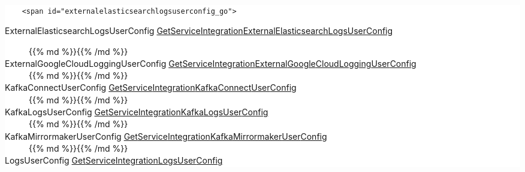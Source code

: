         <span id="externalelasticsearchlogsuserconfig_go">
<a href="#externalelasticsearchlogsuserconfig_go" style="color: inherit; text-decoration: inherit;">External<wbr>Elasticsearch<wbr>Logs<wbr>User<wbr>Config</a>
</span>
        <span class="property-indicator"></span>
        <span class="property-type"><a href="#getserviceintegrationexternalelasticsearchlogsuserconfig">Get<wbr>Service<wbr>Integration<wbr>External<wbr>Elasticsearch<wbr>Logs<wbr>User<wbr>Config</a></span>
    </dt>
    <dd>{{% md %}}{{% /md %}}</dd>
    <dt class="property-optional"
            title="Optional">
        <span id="externalgooglecloudlogginguserconfig_go">
<a href="#externalgooglecloudlogginguserconfig_go" style="color: inherit; text-decoration: inherit;">External<wbr>Google<wbr>Cloud<wbr>Logging<wbr>User<wbr>Config</a>
</span>
        <span class="property-indicator"></span>
        <span class="property-type"><a href="#getserviceintegrationexternalgooglecloudlogginguserconfig">Get<wbr>Service<wbr>Integration<wbr>External<wbr>Google<wbr>Cloud<wbr>Logging<wbr>User<wbr>Config</a></span>
    </dt>
    <dd>{{% md %}}{{% /md %}}</dd>
    <dt class="property-optional"
            title="Optional">
        <span id="kafkaconnectuserconfig_go">
<a href="#kafkaconnectuserconfig_go" style="color: inherit; text-decoration: inherit;">Kafka<wbr>Connect<wbr>User<wbr>Config</a>
</span>
        <span class="property-indicator"></span>
        <span class="property-type"><a href="#getserviceintegrationkafkaconnectuserconfig">Get<wbr>Service<wbr>Integration<wbr>Kafka<wbr>Connect<wbr>User<wbr>Config</a></span>
    </dt>
    <dd>{{% md %}}{{% /md %}}</dd>
    <dt class="property-optional"
            title="Optional">
        <span id="kafkalogsuserconfig_go">
<a href="#kafkalogsuserconfig_go" style="color: inherit; text-decoration: inherit;">Kafka<wbr>Logs<wbr>User<wbr>Config</a>
</span>
        <span class="property-indicator"></span>
        <span class="property-type"><a href="#getserviceintegrationkafkalogsuserconfig">Get<wbr>Service<wbr>Integration<wbr>Kafka<wbr>Logs<wbr>User<wbr>Config</a></span>
    </dt>
    <dd>{{% md %}}{{% /md %}}</dd>
    <dt class="property-optional"
            title="Optional">
        <span id="kafkamirrormakeruserconfig_go">
<a href="#kafkamirrormakeruserconfig_go" style="color: inherit; text-decoration: inherit;">Kafka<wbr>Mirrormaker<wbr>User<wbr>Config</a>
</span>
        <span class="property-indicator"></span>
        <span class="property-type"><a href="#getserviceintegrationkafkamirrormakeruserconfig">Get<wbr>Service<wbr>Integration<wbr>Kafka<wbr>Mirrormaker<wbr>User<wbr>Config</a></span>
    </dt>
    <dd>{{% md %}}{{% /md %}}</dd>
    <dt class="property-optional"
            title="Optional">
        <span id="logsuserconfig_go">
<a href="#logsuserconfig_go" style="color: inherit; text-decoration: inherit;">Logs<wbr>User<wbr>Config</a>
</span>
        <span class="property-indicator"></span>
        <span class="property-type"><a href="#getserviceintegrationlogsuserconfig">Get<wbr>Service<wbr>Integration<wbr>Logs<wbr>User<wbr>Config</a></span>
    </dt>